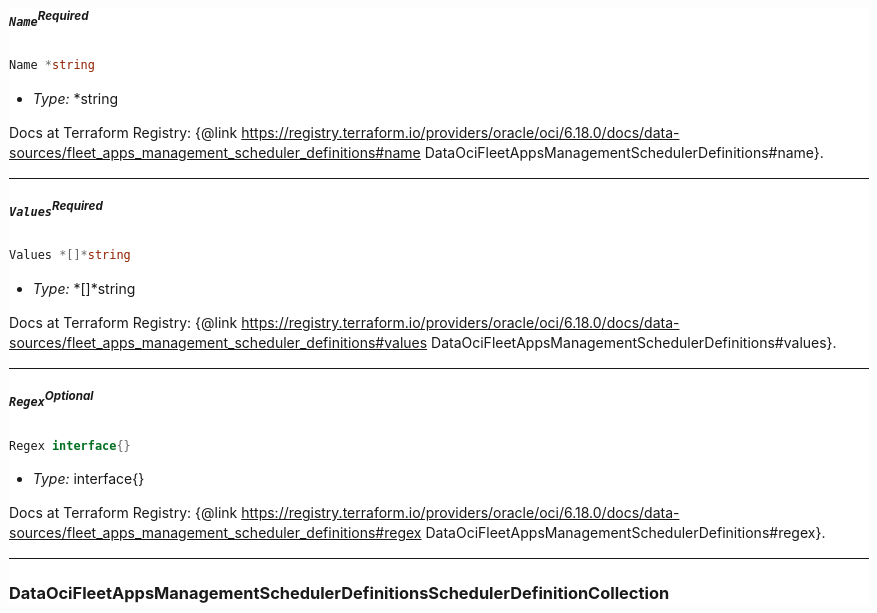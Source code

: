 
##### `Name`<sup>Required</sup> <a name="Name" id="rhizo-co-terraform-provider-oci.dataOciFleetAppsManagementSchedulerDefinitions.DataOciFleetAppsManagementSchedulerDefinitionsFilter.property.name"></a>

```go
Name *string
```

- *Type:* *string

Docs at Terraform Registry: {@link https://registry.terraform.io/providers/oracle/oci/6.18.0/docs/data-sources/fleet_apps_management_scheduler_definitions#name DataOciFleetAppsManagementSchedulerDefinitions#name}.

---

##### `Values`<sup>Required</sup> <a name="Values" id="rhizo-co-terraform-provider-oci.dataOciFleetAppsManagementSchedulerDefinitions.DataOciFleetAppsManagementSchedulerDefinitionsFilter.property.values"></a>

```go
Values *[]*string
```

- *Type:* *[]*string

Docs at Terraform Registry: {@link https://registry.terraform.io/providers/oracle/oci/6.18.0/docs/data-sources/fleet_apps_management_scheduler_definitions#values DataOciFleetAppsManagementSchedulerDefinitions#values}.

---

##### `Regex`<sup>Optional</sup> <a name="Regex" id="rhizo-co-terraform-provider-oci.dataOciFleetAppsManagementSchedulerDefinitions.DataOciFleetAppsManagementSchedulerDefinitionsFilter.property.regex"></a>

```go
Regex interface{}
```

- *Type:* interface{}

Docs at Terraform Registry: {@link https://registry.terraform.io/providers/oracle/oci/6.18.0/docs/data-sources/fleet_apps_management_scheduler_definitions#regex DataOciFleetAppsManagementSchedulerDefinitions#regex}.

---

### DataOciFleetAppsManagementSchedulerDefinitionsSchedulerDefinitionCollection <a name="DataOciFleetAppsManagementSchedulerDefinitionsSchedulerDefinitionCollection" id="rhizo-co-terraform-provider-oci.dataOciFleetAppsManagementSchedulerDefinitions.DataOciFleetAppsManagementSchedulerDefinitionsSchedulerDefinitionCollection"></a>
